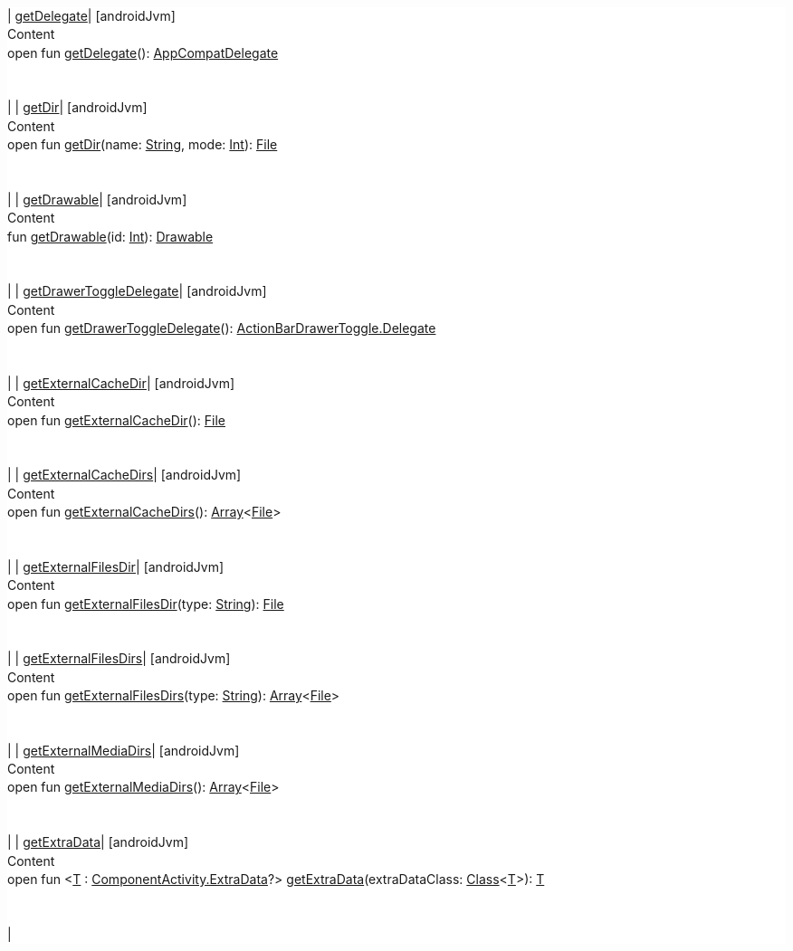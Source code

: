 | <a name="androidx.appcompat.app/AppCompatActivity/getDelegate/#/PointingToDeclaration/"></a>[getDelegate](index.md#1783008893%2FFunctions%2F462465411)| <a name="androidx.appcompat.app/AppCompatActivity/getDelegate/#/PointingToDeclaration/"></a>[androidJvm]  <br>Content  <br>open fun [getDelegate](index.md#1783008893%2FFunctions%2F462465411)(): [AppCompatDelegate](https://developer.android.com/reference/kotlin/androidx/appcompat/app/AppCompatDelegate.html)  <br><br><br>|
| <a name="android.content/ContextWrapper/getDir/#java.lang.String#int/PointingToDeclaration/"></a>[getDir](index.md#-1070343809%2FFunctions%2F462465411)| <a name="android.content/ContextWrapper/getDir/#java.lang.String#int/PointingToDeclaration/"></a>[androidJvm]  <br>Content  <br>open fun [getDir](index.md#-1070343809%2FFunctions%2F462465411)(name: [String](https://developer.android.com/reference/kotlin/java/lang/String.html), mode: [Int](https://kotlinlang.org/api/latest/jvm/stdlib/kotlin/-int/index.html)): [File](https://developer.android.com/reference/kotlin/java/io/File.html)  <br><br><br>|
| <a name="android.content/Context/getDrawable/#int/PointingToDeclaration/"></a>[getDrawable](index.md#-816782443%2FFunctions%2F462465411)| <a name="android.content/Context/getDrawable/#int/PointingToDeclaration/"></a>[androidJvm]  <br>Content  <br>fun [getDrawable](index.md#-816782443%2FFunctions%2F462465411)(id: [Int](https://kotlinlang.org/api/latest/jvm/stdlib/kotlin/-int/index.html)): [Drawable](https://developer.android.com/reference/kotlin/android/graphics/drawable/Drawable.html)  <br><br><br>|
| <a name="androidx.appcompat.app/AppCompatActivity/getDrawerToggleDelegate/#/PointingToDeclaration/"></a>[getDrawerToggleDelegate](index.md#-921690152%2FFunctions%2F462465411)| <a name="androidx.appcompat.app/AppCompatActivity/getDrawerToggleDelegate/#/PointingToDeclaration/"></a>[androidJvm]  <br>Content  <br>open fun [getDrawerToggleDelegate](index.md#-921690152%2FFunctions%2F462465411)(): [ActionBarDrawerToggle.Delegate](https://developer.android.com/reference/kotlin/androidx/appcompat/app/ActionBarDrawerToggle.Delegate.html)  <br><br><br>|
| <a name="android.content/ContextWrapper/getExternalCacheDir/#/PointingToDeclaration/"></a>[getExternalCacheDir](index.md#544398023%2FFunctions%2F462465411)| <a name="android.content/ContextWrapper/getExternalCacheDir/#/PointingToDeclaration/"></a>[androidJvm]  <br>Content  <br>open fun [getExternalCacheDir](index.md#544398023%2FFunctions%2F462465411)(): [File](https://developer.android.com/reference/kotlin/java/io/File.html)  <br><br><br>|
| <a name="android.content/ContextWrapper/getExternalCacheDirs/#/PointingToDeclaration/"></a>[getExternalCacheDirs](index.md#1262724320%2FFunctions%2F462465411)| <a name="android.content/ContextWrapper/getExternalCacheDirs/#/PointingToDeclaration/"></a>[androidJvm]  <br>Content  <br>open fun [getExternalCacheDirs](index.md#1262724320%2FFunctions%2F462465411)(): [Array](https://kotlinlang.org/api/latest/jvm/stdlib/kotlin/-array/index.html)<[File](https://developer.android.com/reference/kotlin/java/io/File.html)>  <br><br><br>|
| <a name="android.content/ContextWrapper/getExternalFilesDir/#java.lang.String/PointingToDeclaration/"></a>[getExternalFilesDir](index.md#-1684650441%2FFunctions%2F462465411)| <a name="android.content/ContextWrapper/getExternalFilesDir/#java.lang.String/PointingToDeclaration/"></a>[androidJvm]  <br>Content  <br>open fun [getExternalFilesDir](index.md#-1684650441%2FFunctions%2F462465411)(type: [String](https://developer.android.com/reference/kotlin/java/lang/String.html)): [File](https://developer.android.com/reference/kotlin/java/io/File.html)  <br><br><br>|
| <a name="android.content/ContextWrapper/getExternalFilesDirs/#java.lang.String/PointingToDeclaration/"></a>[getExternalFilesDirs](index.md#1997360646%2FFunctions%2F462465411)| <a name="android.content/ContextWrapper/getExternalFilesDirs/#java.lang.String/PointingToDeclaration/"></a>[androidJvm]  <br>Content  <br>open fun [getExternalFilesDirs](index.md#1997360646%2FFunctions%2F462465411)(type: [String](https://developer.android.com/reference/kotlin/java/lang/String.html)): [Array](https://kotlinlang.org/api/latest/jvm/stdlib/kotlin/-array/index.html)<[File](https://developer.android.com/reference/kotlin/java/io/File.html)>  <br><br><br>|
| <a name="android.content/ContextWrapper/getExternalMediaDirs/#/PointingToDeclaration/"></a>[getExternalMediaDirs](index.md#1078368190%2FFunctions%2F462465411)| <a name="android.content/ContextWrapper/getExternalMediaDirs/#/PointingToDeclaration/"></a>[androidJvm]  <br>Content  <br>open fun [getExternalMediaDirs](index.md#1078368190%2FFunctions%2F462465411)(): [Array](https://kotlinlang.org/api/latest/jvm/stdlib/kotlin/-array/index.html)<[File](https://developer.android.com/reference/kotlin/java/io/File.html)>  <br><br><br>|
| <a name="androidx.core.app/ComponentActivity/getExtraData/#java.lang.Class<T>/PointingToDeclaration/"></a>[getExtraData](index.md#2147131388%2FFunctions%2F462465411)| <a name="androidx.core.app/ComponentActivity/getExtraData/#java.lang.Class<T>/PointingToDeclaration/"></a>[androidJvm]  <br>Content  <br>open fun <[T](index.md#2147131388%2FFunctions%2F462465411) : [ComponentActivity.ExtraData](https://developer.android.com/reference/kotlin/androidx/core/app/ComponentActivity.ExtraData.html)?> [getExtraData](index.md#2147131388%2FFunctions%2F462465411)(extraDataClass: [Class](https://developer.android.com/reference/kotlin/java/lang/Class.html)<[T](https://developer.android.com/reference/kotlin/androidx/lifecycle/ViewModel.html#settagifabsent)>): [T](https://developer.android.com/reference/kotlin/androidx/lifecycle/ViewModel.html#settagifabsent)  <br><br><br>|